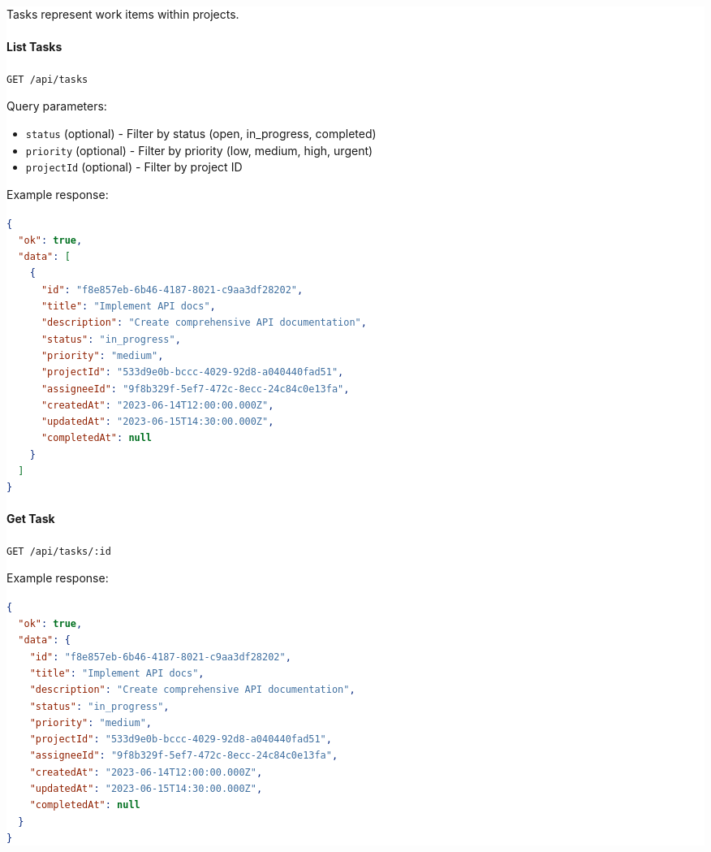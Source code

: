 Tasks represent work items within projects.

#### List Tasks

```
GET /api/tasks
```

Query parameters:
- `status` (optional) - Filter by status (open, in_progress, completed)
- `priority` (optional) - Filter by priority (low, medium, high, urgent)
- `projectId` (optional) - Filter by project ID

Example response:

```json
{
  "ok": true,
  "data": [
    {
      "id": "f8e857eb-6b46-4187-8021-c9aa3df28202",
      "title": "Implement API docs",
      "description": "Create comprehensive API documentation",
      "status": "in_progress",
      "priority": "medium",
      "projectId": "533d9e0b-bccc-4029-92d8-a040440fad51",
      "assigneeId": "9f8b329f-5ef7-472c-8ecc-24c84c0e13fa",
      "createdAt": "2023-06-14T12:00:00.000Z",
      "updatedAt": "2023-06-15T14:30:00.000Z",
      "completedAt": null
    }
  ]
}
```

#### Get Task

```
GET /api/tasks/:id
```

Example response:

```json
{
  "ok": true,
  "data": {
    "id": "f8e857eb-6b46-4187-8021-c9aa3df28202",
    "title": "Implement API docs",
    "description": "Create comprehensive API documentation",
    "status": "in_progress",
    "priority": "medium",
    "projectId": "533d9e0b-bccc-4029-92d8-a040440fad51",
    "assigneeId": "9f8b329f-5ef7-472c-8ecc-24c84c0e13fa",
    "createdAt": "2023-06-14T12:00:00.000Z",
    "updatedAt": "2023-06-15T14:30:00.000Z",
    "completedAt": null
  }
}
```
